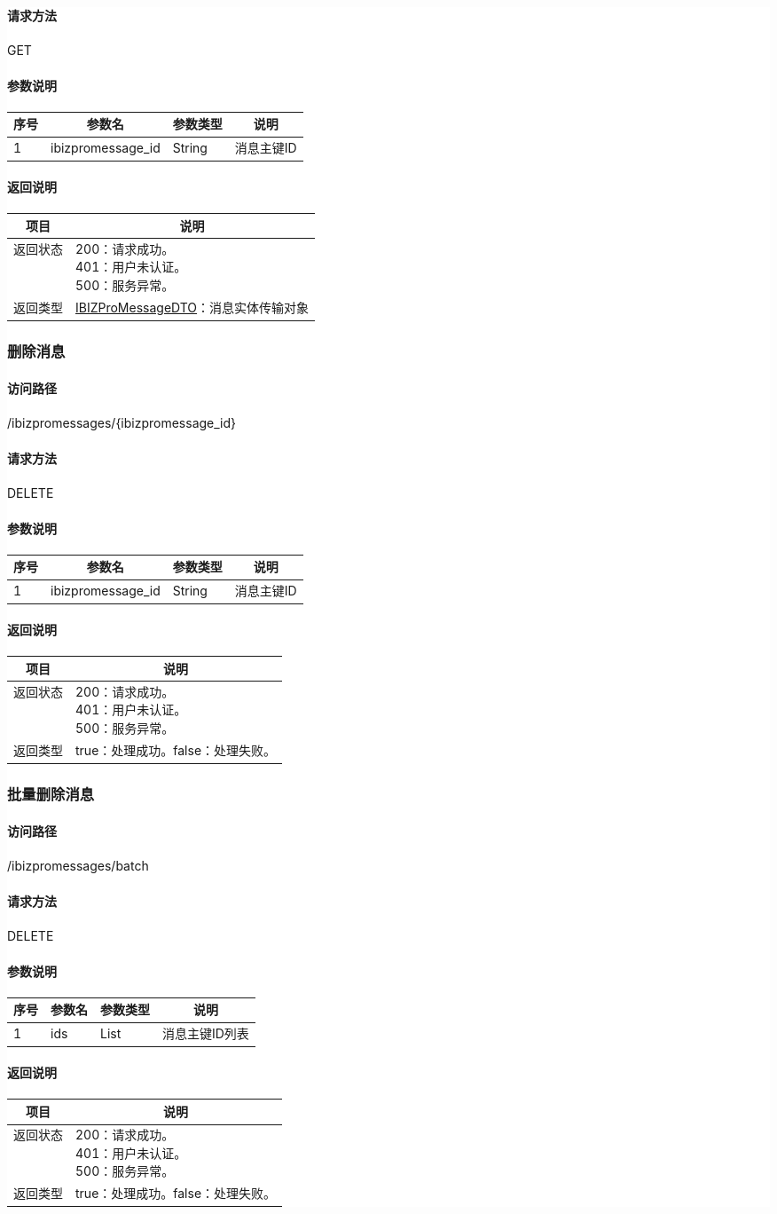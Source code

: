 #### 请求方法
GET

#### 参数说明
| 序号 | 参数名 | 参数类型 | 说明 |
| ---- | ---- | ---- | ---- |
| 1 | ibizpromessage_id | String | 消息主键ID |

#### 返回说明
| 项目 | 说明 |
| ---- | ---- |
| 返回状态 | 200：请求成功。<br>401：用户未认证。<br>500：服务异常。 |
| 返回类型 | [IBIZProMessageDTO](#IBIZProMessageDTO)：消息实体传输对象 |

### 删除消息
#### 访问路径
/ibizpromessages/{ibizpromessage_id}

#### 请求方法
DELETE

#### 参数说明
| 序号 | 参数名 | 参数类型 | 说明 |
| ---- | ---- | ---- | ---- |
| 1 | ibizpromessage_id | String | 消息主键ID |

#### 返回说明
| 项目 | 说明 |
| ---- | ---- |
| 返回状态 | 200：请求成功。<br>401：用户未认证。<br>500：服务异常。 |
| 返回类型 | true：处理成功。false：处理失败。 |

### 批量删除消息
#### 访问路径
/ibizpromessages/batch

#### 请求方法
DELETE

#### 参数说明
| 序号 | 参数名 | 参数类型 | 说明 |
| ---- | ---- | ---- | ---- |
| 1 | ids | List<String> | 消息主键ID列表 |

#### 返回说明
| 项目 | 说明 |
| ---- | ---- |
| 返回状态 | 200：请求成功。<br>401：用户未认证。<br>500：服务异常。 |
| 返回类型 | true：处理成功。false：处理失败。 |
